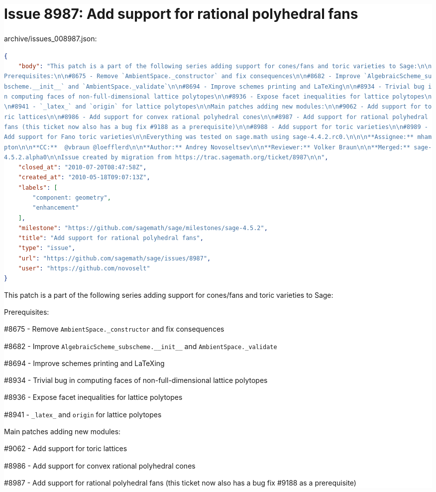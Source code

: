 # Issue 8987: Add support for rational polyhedral fans

archive/issues_008987.json:
```json
{
    "body": "This patch is a part of the following series adding support for cones/fans and toric varieties to Sage:\n\nPrerequisites:\n\n#8675 - Remove `AmbientSpace._constructor` and fix consequences\n\n#8682 - Improve `AlgebraicScheme_subscheme.__init__` and `AmbientSpace._validate`\n\n#8694 - Improve schemes printing and LaTeXing\n\n#8934 - Trivial bug in computing faces of non-full-dimensional lattice polytopes\n\n#8936 - Expose facet inequalities for lattice polytopes\n\n#8941 - `_latex_` and `origin` for lattice polytopes\n\nMain patches adding new modules:\n\n#9062 - Add support for toric lattices\n\n#8986 - Add support for convex rational polyhedral cones\n\n#8987 - Add support for rational polyhedral fans (this ticket now also has a bug fix #9188 as a prerequisite)\n\n#8988 - Add support for toric varieties\n\n#8989 - Add support for Fano toric varieties\n\nEverything was tested on sage.math using sage-4.4.2.rc0.\n\n\n**Assignee:** mhampton\n\n**CC:**  @vbraun @loefflerd\n\n**Author:** Andrey Novoseltsev\n\n**Reviewer:** Volker Braun\n\n**Merged:** sage-4.5.2.alpha0\n\nIssue created by migration from https://trac.sagemath.org/ticket/8987\n\n",
    "closed_at": "2010-07-20T08:47:58Z",
    "created_at": "2010-05-18T09:07:13Z",
    "labels": [
        "component: geometry",
        "enhancement"
    ],
    "milestone": "https://github.com/sagemath/sage/milestones/sage-4.5.2",
    "title": "Add support for rational polyhedral fans",
    "type": "issue",
    "url": "https://github.com/sagemath/sage/issues/8987",
    "user": "https://github.com/novoselt"
}
```
This patch is a part of the following series adding support for cones/fans and toric varieties to Sage:

Prerequisites:

#8675 - Remove `AmbientSpace._constructor` and fix consequences

#8682 - Improve `AlgebraicScheme_subscheme.__init__` and `AmbientSpace._validate`

#8694 - Improve schemes printing and LaTeXing

#8934 - Trivial bug in computing faces of non-full-dimensional lattice polytopes

#8936 - Expose facet inequalities for lattice polytopes

#8941 - `_latex_` and `origin` for lattice polytopes

Main patches adding new modules:

#9062 - Add support for toric lattices

#8986 - Add support for convex rational polyhedral cones

#8987 - Add support for rational polyhedral fans (this ticket now also has a bug fix #9188 as a prerequisite)
